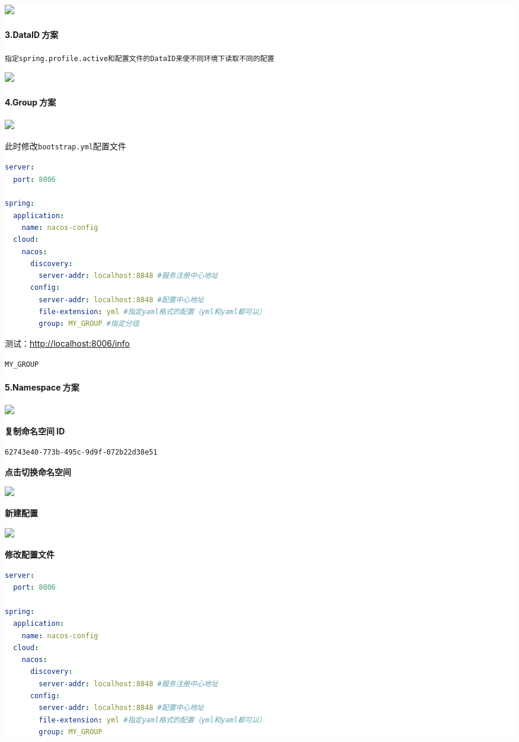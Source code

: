 ![](https://www.yuque.com/api/filetransfer/images?url=https%3A%2F%2Fimg-blog.csdnimg.cn%2F20201006203701705.jpg%3Fx-oss-process%3Dimage%2Fwatermark%2Ctype_ZmFuZ3poZW5naGVpdGk%2Cshadow_10%2Ctext_aHR0cHM6Ly9ibG9nLmNzZG4ubmV0L3dlaXhpbl80NTU5NjAyMg%3D%3D%2Csize_16%2Ccolor_FFFFFF%2Ct_70%23pic_center&sign=59c6ad3e7d977b70f2d0a235f02b99a2e263e545a2a63914bee902e0f4047de5#from=url&id=P1jKh&margin=%5Bobject%20Object%5D&originHeight=491&originWidth=1401&originalType=binary∶=1&status=done&style=none)

#### 3.DataID 方案

`指定spring.profile.active和配置文件的DataID来使不同环境下读取不同的配置`

![](https://www.yuque.com/api/filetransfer/images?url=https%3A%2F%2Fimg-blog.csdnimg.cn%2F20201006203721817.jpg%23pic_center&sign=0c85bda78db39e92bfcd5d9ed94f2d9d7f39ce5cf0f95fbaaaa5be8f5f51eb29#from=url&id=IVTZk&margin=%5Bobject%20Object%5D&originHeight=139&originWidth=651&originalType=binary∶=1&status=done&style=none)

#### 4.Group 方案

![](https://www.yuque.com/api/filetransfer/images?url=https%3A%2F%2Fimg-blog.csdnimg.cn%2F20201006203738185.jpg%3Fx-oss-process%3Dimage%2Fwatermark%2Ctype_ZmFuZ3poZW5naGVpdGk%2Cshadow_10%2Ctext_aHR0cHM6Ly9ibG9nLmNzZG4ubmV0L3dlaXhpbl80NTU5NjAyMg%3D%3D%2Csize_16%2Ccolor_FFFFFF%2Ct_70%23pic_center&sign=18430896423561eef4133aa23a26e48cf646d46dd690e3a96cbece595f074e7e#from=url&id=adPAT&margin=%5Bobject%20Object%5D&originHeight=417&originWidth=522&originalType=binary∶=1&status=done&style=none)

此时修改`bootstrap.yml`配置文件

```yml
server:
  port: 8006

spring:
  application:
    name: nacos-config
  cloud:
    nacos:
      discovery:
        server-addr: localhost:8848 #服务注册中心地址
      config:
        server-addr: localhost:8848 #配置中心地址
        file-extension: yml #指定yaml格式的配置（yml和yaml都可以）
        group: MY_GROUP #指定分组
```

测试：[http://localhost:8006/info](http://localhost:8006/info)

`MY_GROUP`

#### 5.Namespace 方案

![](https://www.yuque.com/api/filetransfer/images?url=https%3A%2F%2Fimg-blog.csdnimg.cn%2F20201006203754541.jpg%3Fx-oss-process%3Dimage%2Fwatermark%2Ctype_ZmFuZ3poZW5naGVpdGk%2Cshadow_10%2Ctext_aHR0cHM6Ly9ibG9nLmNzZG4ubmV0L3dlaXhpbl80NTU5NjAyMg%3D%3D%2Csize_16%2Ccolor_FFFFFF%2Ct_70%23pic_center&sign=bba59961363aea24d56edaf0d29836a6869c51210f07089bc218d4e677dadcc5#from=url&id=zZE7d&margin=%5Bobject%20Object%5D&originHeight=416&originWidth=978&originalType=binary∶=1&status=done&style=none)

**复制命名空间 ID**

`62743e40-773b-495c-9d9f-072b22d38e51`

**点击切换命名空间**

![](https://www.yuque.com/api/filetransfer/images?url=https%3A%2F%2Fimg-blog.csdnimg.cn%2F20201006203811722.jpg%23pic_center&sign=3fedfaf49305281be7576af21b5eb6bce60c5b541457aab61a9ac6f5e40a69aa#from=url&id=oQ6VC&margin=%5Bobject%20Object%5D&originHeight=58&originWidth=220&originalType=binary∶=1&status=done&style=none)

**新建配置**

![](https://www.yuque.com/api/filetransfer/images?url=https%3A%2F%2Fimg-blog.csdnimg.cn%2F20201006203826191.jpg%23pic_center&sign=8185be566108506eee379de661192a2cdd025ab7139081d0e39f6dbbb784e959#from=url&id=uF8tQ&margin=%5Bobject%20Object%5D&originHeight=62&originWidth=632&originalType=binary∶=1&status=done&style=none)

**修改配置文件**

```yml
server:
  port: 8006

spring:
  application:
    name: nacos-config
  cloud:
    nacos:
      discovery:
        server-addr: localhost:8848 #服务注册中心地址
      config:
        server-addr: localhost:8848 #配置中心地址
        file-extension: yml #指定yaml格式的配置（yml和yaml都可以）
        group: MY_GROUP
```